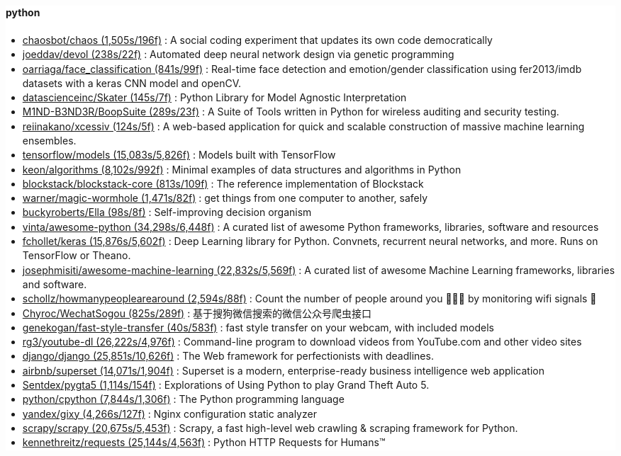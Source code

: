 #### python
* [chaosbot/chaos (1,505s/196f)](https://github.com/chaosbot/chaos) : A social coding experiment that updates its own code democratically
* [joeddav/devol (238s/22f)](https://github.com/joeddav/devol) : Automated deep neural network design via genetic programming
* [oarriaga/face_classification (841s/99f)](https://github.com/oarriaga/face_classification) : Real-time face detection and emotion/gender classification using fer2013/imdb datasets with a keras CNN model and openCV.
* [datascienceinc/Skater (145s/7f)](https://github.com/datascienceinc/Skater) : Python Library for Model Agnostic Interpretation
* [M1ND-B3ND3R/BoopSuite (289s/23f)](https://github.com/M1ND-B3ND3R/BoopSuite) : A Suite of Tools written in Python for wireless auditing and security testing.
* [reiinakano/xcessiv (124s/5f)](https://github.com/reiinakano/xcessiv) : A web-based application for quick and scalable construction of massive machine learning ensembles.
* [tensorflow/models (15,083s/5,826f)](https://github.com/tensorflow/models) : Models built with TensorFlow
* [keon/algorithms (8,102s/992f)](https://github.com/keon/algorithms) : Minimal examples of data structures and algorithms in Python
* [blockstack/blockstack-core (813s/109f)](https://github.com/blockstack/blockstack-core) : The reference implementation of Blockstack
* [warner/magic-wormhole (1,471s/82f)](https://github.com/warner/magic-wormhole) : get things from one computer to another, safely
* [buckyroberts/Ella (98s/8f)](https://github.com/buckyroberts/Ella) : Self-improving decision organism
* [vinta/awesome-python (34,298s/6,448f)](https://github.com/vinta/awesome-python) : A curated list of awesome Python frameworks, libraries, software and resources
* [fchollet/keras (15,876s/5,602f)](https://github.com/fchollet/keras) : Deep Learning library for Python. Convnets, recurrent neural networks, and more. Runs on TensorFlow or Theano.
* [josephmisiti/awesome-machine-learning (22,832s/5,569f)](https://github.com/josephmisiti/awesome-machine-learning) : A curated list of awesome Machine Learning frameworks, libraries and software.
* [schollz/howmanypeoplearearound (2,594s/88f)](https://github.com/schollz/howmanypeoplearearound) : Count the number of people around you 👨‍👨‍👦 by monitoring wifi signals 📡
* [Chyroc/WechatSogou (825s/289f)](https://github.com/Chyroc/WechatSogou) : 基于搜狗微信搜索的微信公众号爬虫接口
* [genekogan/fast-style-transfer (40s/583f)](https://github.com/genekogan/fast-style-transfer) : fast style transfer on your webcam, with included models
* [rg3/youtube-dl (26,222s/4,976f)](https://github.com/rg3/youtube-dl) : Command-line program to download videos from YouTube.com and other video sites
* [django/django (25,851s/10,626f)](https://github.com/django/django) : The Web framework for perfectionists with deadlines.
* [airbnb/superset (14,071s/1,904f)](https://github.com/airbnb/superset) : Superset is a modern, enterprise-ready business intelligence web application
* [Sentdex/pygta5 (1,114s/154f)](https://github.com/Sentdex/pygta5) : Explorations of Using Python to play Grand Theft Auto 5.
* [python/cpython (7,844s/1,306f)](https://github.com/python/cpython) : The Python programming language
* [yandex/gixy (4,266s/127f)](https://github.com/yandex/gixy) : Nginx configuration static analyzer
* [scrapy/scrapy (20,675s/5,453f)](https://github.com/scrapy/scrapy) : Scrapy, a fast high-level web crawling & scraping framework for Python.
* [kennethreitz/requests (25,144s/4,563f)](https://github.com/kennethreitz/requests) : Python HTTP Requests for Humans™
